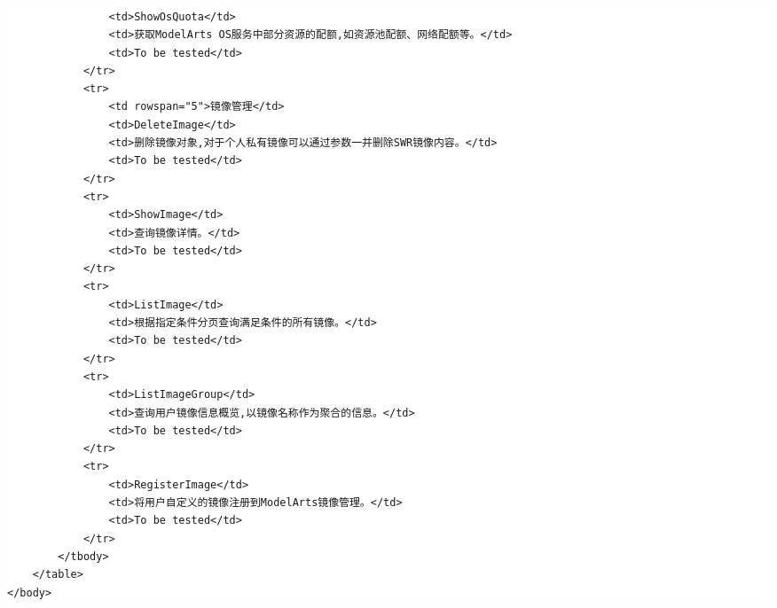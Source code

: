                     <td>ShowOsQuota</td>
                    <td>获取ModelArts OS服务中部分资源的配额,如资源池配额、网络配额等。</td>
                    <td>To be tested</td>
                </tr>
                <tr>
                    <td rowspan="5">镜像管理</td>
                    <td>DeleteImage</td>
                    <td>删除镜像对象,对于个人私有镜像可以通过参数一并删除SWR镜像内容。</td>
                    <td>To be tested</td>
                </tr>
                <tr>
                    <td>ShowImage</td>
                    <td>查询镜像详情。</td>
                    <td>To be tested</td>
                </tr>
                <tr>
                    <td>ListImage</td>
                    <td>根据指定条件分页查询满足条件的所有镜像。</td>
                    <td>To be tested</td>
                </tr>
                <tr>
                    <td>ListImageGroup</td>
                    <td>查询用户镜像信息概览,以镜像名称作为聚合的信息。</td>
                    <td>To be tested</td>
                </tr>
                <tr>
                    <td>RegisterImage</td>
                    <td>将用户自定义的镜像注册到ModelArts镜像管理。</td>
                    <td>To be tested</td>
                </tr>
            </tbody>
        </table>
    </body>
</html>